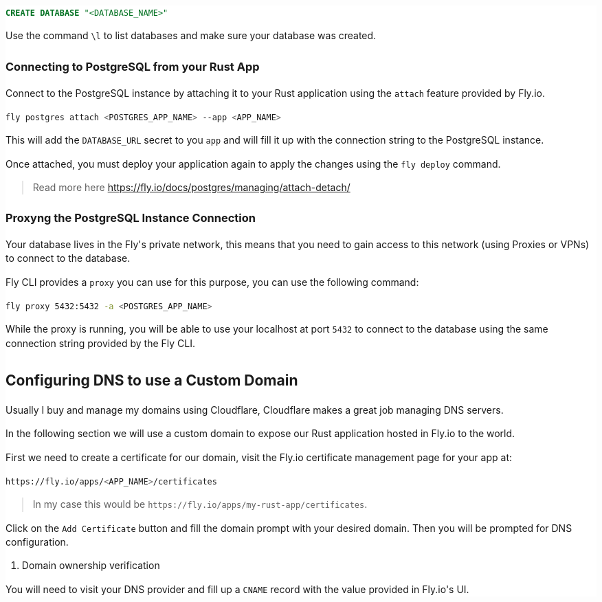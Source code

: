 ```sql
CREATE DATABASE "<DATABASE_NAME>"
```

Use the command `\l` to list databases and make sure your database was created.

### Connecting to PostgreSQL from your Rust App

Connect to the PostgreSQL instance by attaching it to your Rust application using
the `attach` feature provided by Fly.io.

```bash
fly postgres attach <POSTGRES_APP_NAME> --app <APP_NAME>
```

This will add the `DATABASE_URL` secret to you `app` and will fill it up with the connection
string to the PostgreSQL instance.

Once attached, you must deploy your application again to apply the changes using the
`fly deploy` command.

> Read more here https://fly.io/docs/postgres/managing/attach-detach/

### Proxyng the PostgreSQL Instance Connection

Your database lives in the Fly's private network, this means that you need to gain access to this
network (using Proxies or VPNs) to connect to the database.

Fly CLI provides a `proxy` you can use for this purpose, you can use the following command:

```bash
fly proxy 5432:5432 -a <POSTGRES_APP_NAME>
```

While the proxy is running, you will be able to use your localhost at port `5432` to connect
to the database using the same connection string provided by the Fly CLI.

## Configuring DNS to use a Custom Domain

Usually I buy and manage my domains using Cloudflare, Cloudflare makes a great job managing
DNS servers.

In the following section we will use a custom domain to expose our Rust application hosted in
Fly.io to the world.

First we need to create a certificate for our domain, visit the Fly.io certificate management
page for your app at:

```bash
https://fly.io/apps/<APP_NAME>/certificates
```

> In my case this would be `https://fly.io/apps/my-rust-app/certificates`.

Click on the `Add Certificate` button and fill the domain prompt with your desired domain.
Then you will be prompted for DNS configuration.

1. Domain ownership verification

You will need to visit your DNS provider and fill up a `CNAME` record with the value
provided in Fly.io's UI.
